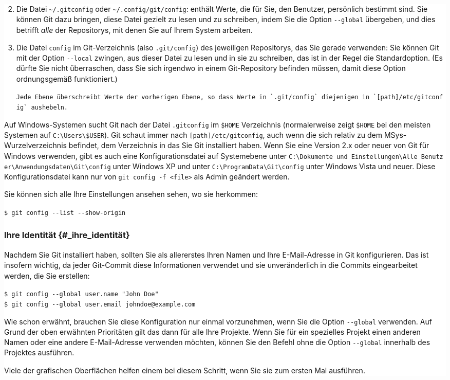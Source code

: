 2.  Die Datei `~/.gitconfig` oder `~/.config/git/config`: enthält Werte,
    die für Sie, den Benutzer, persönlich bestimmt sind. Sie können Git
    dazu bringen, diese Datei gezielt zu lesen und zu schreiben, indem
    Sie die Option `--global` übergeben, und dies betrifft *alle* der
    Repositorys, mit denen Sie auf Ihrem System arbeiten.

3.  Die Datei `config` im Git-Verzeichnis (also `.git/config`) des
    jeweiligen Repositorys, das Sie gerade verwenden: Sie können Git mit
    der Option `--local` zwingen, aus dieser Datei zu lesen und in sie
    zu schreiben, das ist in der Regel die Standardoption. (Es dürfte
    Sie nicht überraschen, dass Sie sich irgendwo in einem
    Git-Repository befinden müssen, damit diese Option ordnungsgemäß
    funktioniert.)

        Jede Ebene überschreibt Werte der vorherigen Ebene, so dass Werte in `.git/config` diejenigen in `[path]/etc/gitconfig` aushebeln.

Auf Windows-Systemen sucht Git nach der Datei `.gitconfig` im `$HOME`
Verzeichnis (normalerweise zeigt `$HOME` bei den meisten Systemen auf
`C:\Users\$USER`). Git schaut immer nach `[path]/etc/gitconfig`, auch
wenn die sich relativ zu dem MSys-Wurzelverzeichnis befindet, dem
Verzeichnis in das Sie Git installiert haben. Wenn Sie eine Version 2.x
oder neuer von Git für Windows verwenden, gibt es auch eine
Konfigurationsdatei auf Systemebene unter
`C:\Dokumente und Einstellungen\Alle Benutzer\Anwendungsdaten\Git\config`
unter Windows XP und unter `C:\ProgramData\Git\config` unter Windows
Vista und neuer. Diese Konfigurationsdatei kann nur von
`git config -f <file>` als Admin geändert werden.

Sie können sich alle Ihre Einstellungen ansehen sehen, wo sie herkommen:

``` console
$ git config --list --show-origin
```

### Ihre Identität {#_ihre_identität}

Nachdem Sie Git installiert haben, sollten Sie als allererstes Ihren
Namen und Ihre E-Mail-Adresse in Git konfigurieren. Das ist insofern
wichtig, da jeder Git-Commit diese Informationen verwendet und sie
unveränderlich in die Commits eingearbeitet werden, die Sie erstellen:

``` console
$ git config --global user.name "John Doe"
$ git config --global user.email johndoe@example.com
```

Wie schon erwähnt, brauchen Sie diese Konfiguration nur einmal
vorzunehmen, wenn Sie die Option `--global` verwenden. Auf Grund der
oben erwähnten Prioritäten gilt das dann für alle Ihre Projekte. Wenn
Sie für ein spezielles Projekt einen anderen Namen oder eine andere
E-Mail-Adresse verwenden möchten, können Sie den Befehl ohne die Option
`--global` innerhalb des Projektes ausführen.

Viele der grafischen Oberflächen helfen einem bei diesem Schritt, wenn
Sie sie zum ersten Mal ausführen.
